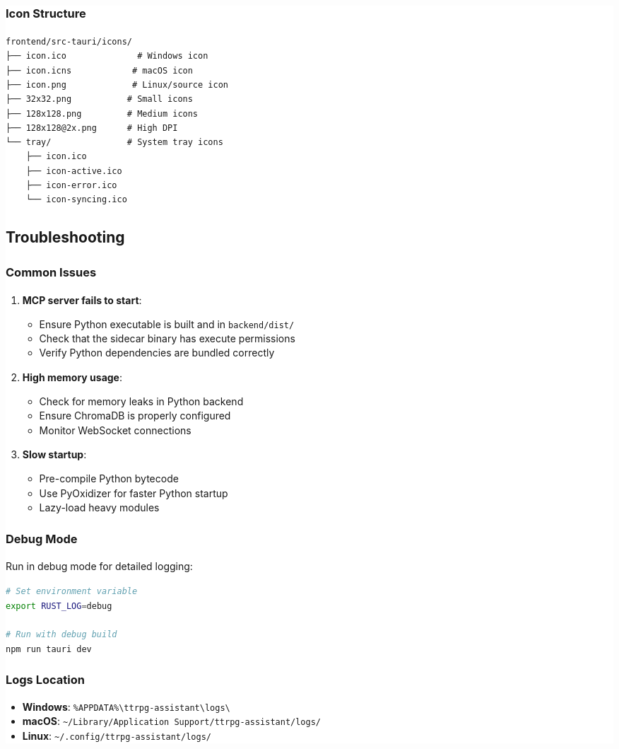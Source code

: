 ### Icon Structure

```
frontend/src-tauri/icons/
├── icon.ico              # Windows icon
├── icon.icns            # macOS icon
├── icon.png             # Linux/source icon
├── 32x32.png           # Small icons
├── 128x128.png         # Medium icons
├── 128x128@2x.png      # High DPI
└── tray/               # System tray icons
    ├── icon.ico
    ├── icon-active.ico
    ├── icon-error.ico
    └── icon-syncing.ico
```

## Troubleshooting

### Common Issues

1. **MCP server fails to start**:
   - Ensure Python executable is built and in `backend/dist/`
   - Check that the sidecar binary has execute permissions
   - Verify Python dependencies are bundled correctly

2. **High memory usage**:
   - Check for memory leaks in Python backend
   - Ensure ChromaDB is properly configured
   - Monitor WebSocket connections

3. **Slow startup**:
   - Pre-compile Python bytecode
   - Use PyOxidizer for faster Python startup
   - Lazy-load heavy modules

### Debug Mode

Run in debug mode for detailed logging:

```bash
# Set environment variable
export RUST_LOG=debug

# Run with debug build
npm run tauri dev
```

### Logs Location

- **Windows**: `%APPDATA%\ttrpg-assistant\logs\`
- **macOS**: `~/Library/Application Support/ttrpg-assistant/logs/`
- **Linux**: `~/.config/ttrpg-assistant/logs/`
